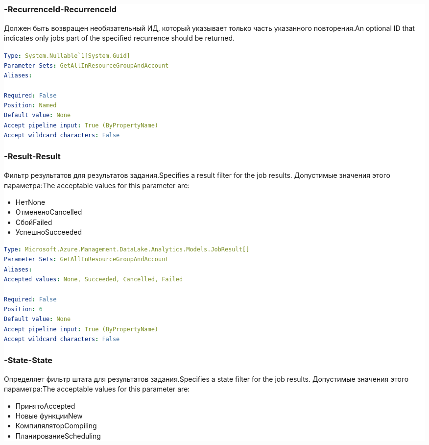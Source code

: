 ### <span data-ttu-id="7a5dc-138">-RecurrenceId</span><span class="sxs-lookup"><span data-stu-id="7a5dc-138">-RecurrenceId</span></span>
<span data-ttu-id="7a5dc-139">Должен быть возвращен необязательный ИД, который указывает только часть указанного повторения.</span><span class="sxs-lookup"><span data-stu-id="7a5dc-139">An optional ID that indicates only jobs part of the specified recurrence should be returned.</span></span>

```yaml
Type: System.Nullable`1[System.Guid]
Parameter Sets: GetAllInResourceGroupAndAccount
Aliases:

Required: False
Position: Named
Default value: None
Accept pipeline input: True (ByPropertyName)
Accept wildcard characters: False
```

### <span data-ttu-id="7a5dc-140">-Result</span><span class="sxs-lookup"><span data-stu-id="7a5dc-140">-Result</span></span>
<span data-ttu-id="7a5dc-141">Фильтр результатов для результатов задания.</span><span class="sxs-lookup"><span data-stu-id="7a5dc-141">Specifies a result filter for the job results.</span></span>
<span data-ttu-id="7a5dc-142">Допустимые значения этого параметра:</span><span class="sxs-lookup"><span data-stu-id="7a5dc-142">The acceptable values for this parameter are:</span></span>
- <span data-ttu-id="7a5dc-143">Нет</span><span class="sxs-lookup"><span data-stu-id="7a5dc-143">None</span></span>
- <span data-ttu-id="7a5dc-144">Отменено</span><span class="sxs-lookup"><span data-stu-id="7a5dc-144">Cancelled</span></span>
- <span data-ttu-id="7a5dc-145">Сбой</span><span class="sxs-lookup"><span data-stu-id="7a5dc-145">Failed</span></span>
- <span data-ttu-id="7a5dc-146">Успешно</span><span class="sxs-lookup"><span data-stu-id="7a5dc-146">Succeeded</span></span>

```yaml
Type: Microsoft.Azure.Management.DataLake.Analytics.Models.JobResult[]
Parameter Sets: GetAllInResourceGroupAndAccount
Aliases:
Accepted values: None, Succeeded, Cancelled, Failed

Required: False
Position: 6
Default value: None
Accept pipeline input: True (ByPropertyName)
Accept wildcard characters: False
```

### <span data-ttu-id="7a5dc-147">-State</span><span class="sxs-lookup"><span data-stu-id="7a5dc-147">-State</span></span>
<span data-ttu-id="7a5dc-148">Определяет фильтр штата для результатов задания.</span><span class="sxs-lookup"><span data-stu-id="7a5dc-148">Specifies a state filter for the job results.</span></span>
<span data-ttu-id="7a5dc-149">Допустимые значения этого параметра:</span><span class="sxs-lookup"><span data-stu-id="7a5dc-149">The acceptable values for this parameter are:</span></span>
- <span data-ttu-id="7a5dc-150">Принято</span><span class="sxs-lookup"><span data-stu-id="7a5dc-150">Accepted</span></span>
- <span data-ttu-id="7a5dc-151">Новые функции</span><span class="sxs-lookup"><span data-stu-id="7a5dc-151">New</span></span>
- <span data-ttu-id="7a5dc-152">Компилялятор</span><span class="sxs-lookup"><span data-stu-id="7a5dc-152">Compiling</span></span>
- <span data-ttu-id="7a5dc-153">Планирование</span><span class="sxs-lookup"><span data-stu-id="7a5dc-153">Scheduling</span></span>